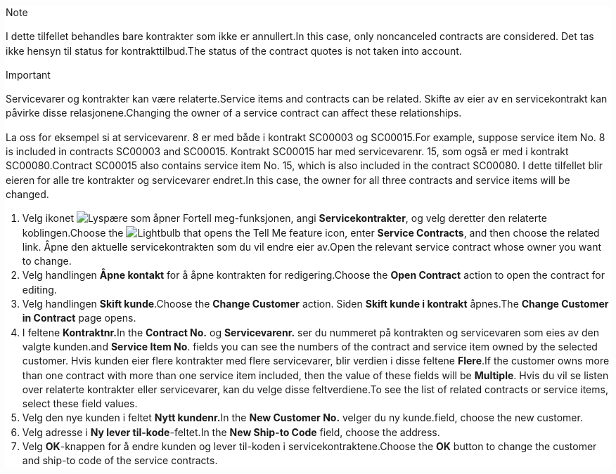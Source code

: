 > [!NOTE]  
>  <span data-ttu-id="57a3c-236">I dette tilfellet behandles bare kontrakter som ikke er annullert.</span><span class="sxs-lookup"><span data-stu-id="57a3c-236">In this case, only noncanceled contracts are considered.</span></span> <span data-ttu-id="57a3c-237">Det tas ikke hensyn til status for kontrakttilbud.</span><span class="sxs-lookup"><span data-stu-id="57a3c-237">The status of the contract quotes is not taken into account.</span></span>  

> [!IMPORTANT]  
>  <span data-ttu-id="57a3c-238">Servicevarer og kontrakter kan være relaterte.</span><span class="sxs-lookup"><span data-stu-id="57a3c-238">Service items and contracts can be related.</span></span> <span data-ttu-id="57a3c-239">Skifte av eier av en servicekontrakt kan påvirke disse relasjonene.</span><span class="sxs-lookup"><span data-stu-id="57a3c-239">Changing the owner of a service contract can affect these relationships.</span></span>  
>   
>  <span data-ttu-id="57a3c-240">La oss for eksempel si at servicevarenr. 8 er med både i kontrakt SC00003 og SC00015.</span><span class="sxs-lookup"><span data-stu-id="57a3c-240">For example, suppose service item No. 8 is included in contracts SC00003 and SC00015.</span></span> <span data-ttu-id="57a3c-241">Kontrakt SC00015 har med servicevarenr. 15, som også er med i kontrakt SC00080.</span><span class="sxs-lookup"><span data-stu-id="57a3c-241">Contract SC00015 also contains service item No. 15, which is also included in the contract SC00080.</span></span> <span data-ttu-id="57a3c-242">I dette tilfellet blir eieren for alle tre kontrakter og servicevarer endret.</span><span class="sxs-lookup"><span data-stu-id="57a3c-242">In this case, the owner for all three contracts and service items will be changed.</span></span>  

1. <span data-ttu-id="57a3c-243">Velg ikonet ![Lyspære som åpner Fortell meg-funksjonen](media/ui-search/search_small.png "Fortell hva du vil gjøre"), angi **Servicekontrakter**, og velg deretter den relaterte koblingen.</span><span class="sxs-lookup"><span data-stu-id="57a3c-243">Choose the ![Lightbulb that opens the Tell Me feature](media/ui-search/search_small.png "Tell me what you want to do") icon, enter **Service Contracts**, and then choose the related link.</span></span> <span data-ttu-id="57a3c-244">Åpne den aktuelle servicekontrakten som du vil endre eier av.</span><span class="sxs-lookup"><span data-stu-id="57a3c-244">Open the relevant service contract whose owner you want to change.</span></span>  
2. <span data-ttu-id="57a3c-245">Velg handlingen **Åpne kontakt** for å åpne kontrakten for redigering.</span><span class="sxs-lookup"><span data-stu-id="57a3c-245">Choose the **Open Contract** action to open the contract for editing.</span></span>  
3. <span data-ttu-id="57a3c-246">Velg handlingen **Skift kunde**.</span><span class="sxs-lookup"><span data-stu-id="57a3c-246">Choose the **Change Customer** action.</span></span> <span data-ttu-id="57a3c-247">Siden **Skift kunde i kontrakt** åpnes.</span><span class="sxs-lookup"><span data-stu-id="57a3c-247">The **Change Customer in Contract** page opens.</span></span>  
4. <span data-ttu-id="57a3c-248">I feltene **Kontraktnr.**</span><span class="sxs-lookup"><span data-stu-id="57a3c-248">In the **Contract No.**</span></span> <span data-ttu-id="57a3c-249">og **Servicevarenr.** ser du nummeret på kontrakten og servicevaren som eies av den valgte kunden.</span><span class="sxs-lookup"><span data-stu-id="57a3c-249">and **Service Item No**. fields you can see the numbers of the contract and service item owned by the selected customer.</span></span> <span data-ttu-id="57a3c-250">Hvis kunden eier flere kontrakter med flere servicevarer, blir verdien i disse feltene **Flere**.</span><span class="sxs-lookup"><span data-stu-id="57a3c-250">If the customer owns more than one contract with more than one service item included, then the value of these fields will be **Multiple**.</span></span> <span data-ttu-id="57a3c-251">Hvis du vil se listen over relaterte kontrakter eller servicevarer, kan du velge disse feltverdiene.</span><span class="sxs-lookup"><span data-stu-id="57a3c-251">To see the list of related contracts or service items, select these field values.</span></span>  
5. <span data-ttu-id="57a3c-252">Velg den nye kunden i feltet **Nytt kundenr.**</span><span class="sxs-lookup"><span data-stu-id="57a3c-252">In the **New Customer No.**</span></span> <span data-ttu-id="57a3c-253">velger du ny kunde.</span><span class="sxs-lookup"><span data-stu-id="57a3c-253">field, choose the new customer.</span></span>  
6. <span data-ttu-id="57a3c-254">Velg adresse i **Ny lever til-kode**-feltet.</span><span class="sxs-lookup"><span data-stu-id="57a3c-254">In the **New Ship-to Code** field, choose the address.</span></span>  
7. <span data-ttu-id="57a3c-255">Velg **OK**-knappen for å endre kunden og lever til-koden i servicekontraktene.</span><span class="sxs-lookup"><span data-stu-id="57a3c-255">Choose the **OK** button to change the customer and ship-to code of the service contracts.</span></span>  